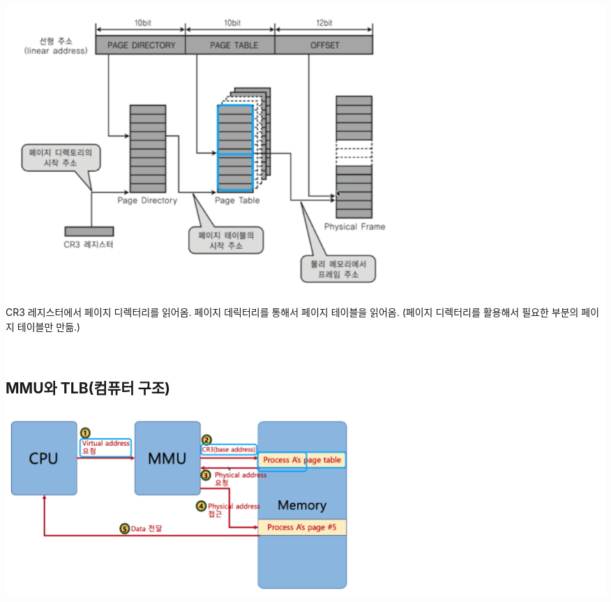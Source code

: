 <img src="imgs/210805-virtual-memory/3.png" width="600">

CR3 레지스터에서 페이지 디렉터리를 읽어옴. 
페이지 데릭터리를 통해서 페이지 테이블을 읽어옴. (페이지 디렉터리를 활용해서 필요한 부분의 페이지 테이블만 만듦.)

<br/>

## MMU와 TLB(컴퓨터 구조)
<img src="imgs/210805-virtual-memory/4.png" width="500">
